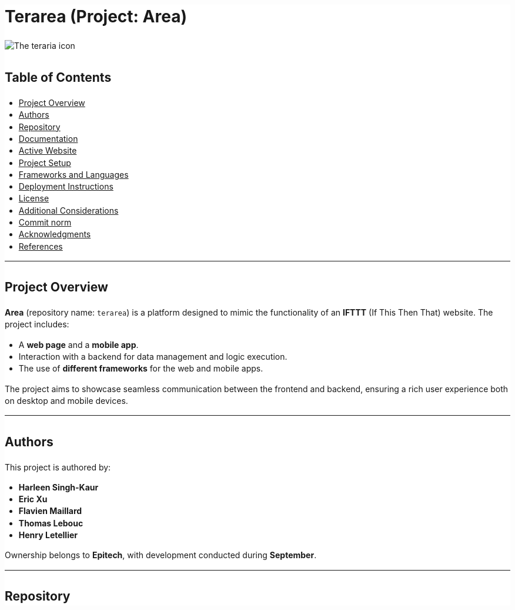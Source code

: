 
# Terarea (Project: Area)

![The teraria icon](https://raw.githubusercontent.com/bazar-de-komi/terarea/refs/heads/main/docs/markdown/favicon_markdown.png)

## Table of Contents

- [Project Overview](#project-overview)
- [Authors](#authors)
- [Repository](#repository)
- [Documentation](#documentation)
- [Active Website](#active-website)
- [Project Setup](#project-setup)
- [Frameworks and Languages](#frameworks-and-languages)
- [Deployment Instructions](#deployment-instructions)
- [License](#license)
- [Additional Considerations](#additional-considerations)
- [Commit norm](#commit-norm)
- [Acknowledgments](#acknowledgments)
- [References](#references)

---

## Project Overview

**Area** (repository name: `terarea`) is a platform designed to mimic the functionality of an **IFTTT** (If This Then That) website. The project includes:

- A **web page** and a **mobile app**.
- Interaction with a backend for data management and logic execution.
- The use of **different frameworks** for the web and mobile apps.

The project aims to showcase seamless communication between the frontend and backend, ensuring a rich user experience both on desktop and mobile devices.

---

## Authors

This project is authored by:

- **Harleen Singh-Kaur**
- **Eric Xu**
- **Flavien Maillard**
- **Thomas Lebouc**
- **Henry Letellier**

Ownership belongs to **Epitech**, with development conducted during **September**.

---

## Repository
